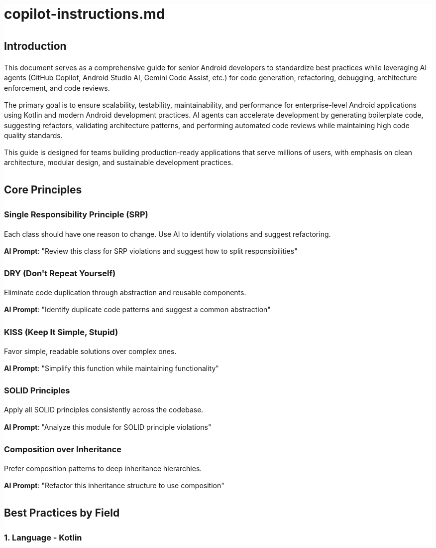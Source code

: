 # copilot-instructions.md

## Introduction

This document serves as a comprehensive guide for senior Android developers to standardize best
practices while leveraging AI agents (GitHub Copilot, Android Studio AI, Gemini Code Assist, etc.)
for code generation, refactoring, debugging, architecture enforcement, and code reviews.

The primary goal is to ensure scalability, testability, maintainability, and performance for
enterprise-level Android applications using Kotlin and modern Android development practices. AI
agents can accelerate development by generating boilerplate code, suggesting refactors, validating
architecture patterns, and performing automated code reviews while maintaining high code quality
standards.

This guide is designed for teams building production-ready applications that serve millions of
users, with emphasis on clean architecture, modular design, and sustainable development practices.

## Core Principles

### Single Responsibility Principle (SRP)

Each class should have one reason to change. Use AI to identify violations and suggest refactoring.

**AI Prompt**: "Review this class for SRP violations and suggest how to split responsibilities"

### DRY (Don't Repeat Yourself)

Eliminate code duplication through abstraction and reusable components.

**AI Prompt**: "Identify duplicate code patterns and suggest a common abstraction"

### KISS (Keep It Simple, Stupid)

Favor simple, readable solutions over complex ones.

**AI Prompt**: "Simplify this function while maintaining functionality"

### SOLID Principles

Apply all SOLID principles consistently across the codebase.

**AI Prompt**: "Analyze this module for SOLID principle violations"

### Composition over Inheritance

Prefer composition patterns to deep inheritance hierarchies.

**AI Prompt**: "Refactor this inheritance structure to use composition"

## Best Practices by Field

### 1. Language - Kotlin
